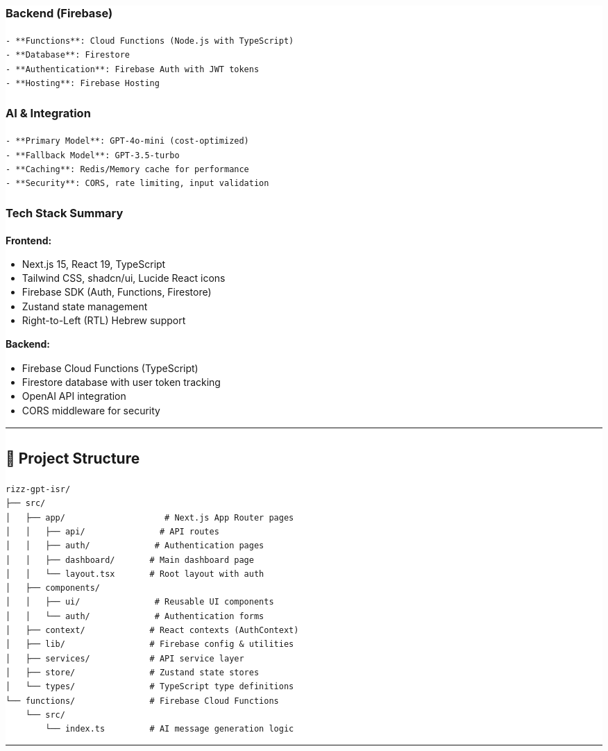 ### Backend (Firebase)
```
- **Functions**: Cloud Functions (Node.js with TypeScript)
- **Database**: Firestore
- **Authentication**: Firebase Auth with JWT tokens
- **Hosting**: Firebase Hosting
```

### AI & Integration
```
- **Primary Model**: GPT-4o-mini (cost-optimized)
- **Fallback Model**: GPT-3.5-turbo
- **Caching**: Redis/Memory cache for performance
- **Security**: CORS, rate limiting, input validation
```

### Tech Stack Summary

**Frontend:**
- Next.js 15, React 19, TypeScript
- Tailwind CSS, shadcn/ui, Lucide React icons
- Firebase SDK (Auth, Functions, Firestore)
- Zustand state management
- Right-to-Left (RTL) Hebrew support

**Backend:**
- Firebase Cloud Functions (TypeScript)
- Firestore database with user token tracking
- OpenAI API integration
- CORS middleware for security

---

## 📁 Project Structure

```
rizz-gpt-isr/
├── src/
│   ├── app/                    # Next.js App Router pages
│   │   ├── api/               # API routes
│   │   ├── auth/             # Authentication pages
│   │   ├── dashboard/       # Main dashboard page
│   │   └── layout.tsx       # Root layout with auth
│   ├── components/
│   │   ├── ui/               # Reusable UI components
│   │   └── auth/             # Authentication forms
│   ├── context/             # React contexts (AuthContext)
│   ├── lib/                 # Firebase config & utilities
│   ├── services/            # API service layer
│   ├── store/               # Zustand state stores
│   └── types/               # TypeScript type definitions
└── functions/               # Firebase Cloud Functions
    └── src/
        └── index.ts         # AI message generation logic
```

---